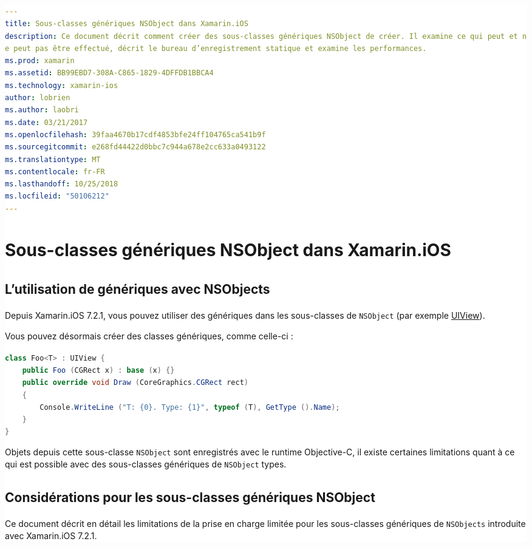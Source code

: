 ```yaml
---
title: Sous-classes génériques NSObject dans Xamarin.iOS
description: Ce document décrit comment créer des sous-classes génériques NSObject de créer. Il examine ce qui peut et ne peut pas être effectué, décrit le bureau d’enregistrement statique et examine les performances.
ms.prod: xamarin
ms.assetid: BB99EBD7-308A-C865-1829-4DFFDB1BBCA4
ms.technology: xamarin-ios
author: lobrien
ms.author: laobri
ms.date: 03/21/2017
ms.openlocfilehash: 39faa4670b17cdf4853bfe24ff104765ca541b9f
ms.sourcegitcommit: e268fd44422d0bbc7c944a678e2cc633a0493122
ms.translationtype: MT
ms.contentlocale: fr-FR
ms.lasthandoff: 10/25/2018
ms.locfileid: "50106212"
---
```

# <a name="generic-subclasses-of-nsobject-in-xamarinios"></a>Sous-classes génériques NSObject dans Xamarin.iOS

## <a name="using-generics-with-nsobjects"></a>L’utilisation de génériques avec NSObjects

Depuis Xamarin.iOS 7.2.1, vous pouvez utiliser des génériques dans les sous-classes de `NSObject` (par exemple [UIView](https://developer.xamarin.com/api/type/UIKit.UIView/)).

Vous pouvez désormais créer des classes génériques, comme celle-ci :

```csharp
class Foo<T> : UIView {
    public Foo (CGRect x) : base (x) {}
    public override void Draw (CoreGraphics.CGRect rect)
    {
        Console.WriteLine ("T: {0}. Type: {1}", typeof (T), GetType ().Name);
    }
}
```

Objets depuis cette sous-classe `NSObject` sont enregistrés avec le runtime Objective-C, il existe certaines limitations quant à ce qui est possible avec des sous-classes génériques de `NSObject` types.
    
## <a name="considerations-for-generic-subclasses-of-nsobject"></a>Considérations pour les sous-classes génériques NSObject

Ce document décrit en détail les limitations de la prise en charge limitée pour les sous-classes génériques de `NSObjects` introduite avec Xamarin.iOS 7.2.1.
    